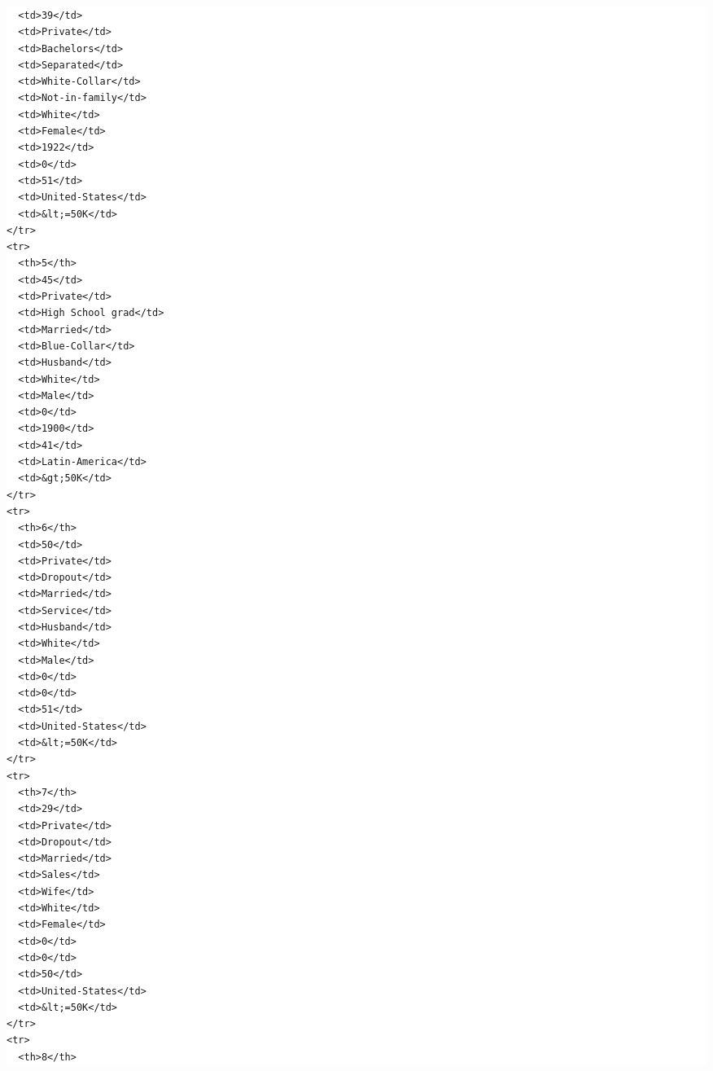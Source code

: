       <td>39</td>
      <td>Private</td>
      <td>Bachelors</td>
      <td>Separated</td>
      <td>White-Collar</td>
      <td>Not-in-family</td>
      <td>White</td>
      <td>Female</td>
      <td>1922</td>
      <td>0</td>
      <td>51</td>
      <td>United-States</td>
      <td>&lt;=50K</td>
    </tr>
    <tr>
      <th>5</th>
      <td>45</td>
      <td>Private</td>
      <td>High School grad</td>
      <td>Married</td>
      <td>Blue-Collar</td>
      <td>Husband</td>
      <td>White</td>
      <td>Male</td>
      <td>0</td>
      <td>1900</td>
      <td>41</td>
      <td>Latin-America</td>
      <td>&gt;50K</td>
    </tr>
    <tr>
      <th>6</th>
      <td>50</td>
      <td>Private</td>
      <td>Dropout</td>
      <td>Married</td>
      <td>Service</td>
      <td>Husband</td>
      <td>White</td>
      <td>Male</td>
      <td>0</td>
      <td>0</td>
      <td>51</td>
      <td>United-States</td>
      <td>&lt;=50K</td>
    </tr>
    <tr>
      <th>7</th>
      <td>29</td>
      <td>Private</td>
      <td>Dropout</td>
      <td>Married</td>
      <td>Sales</td>
      <td>Wife</td>
      <td>White</td>
      <td>Female</td>
      <td>0</td>
      <td>0</td>
      <td>50</td>
      <td>United-States</td>
      <td>&lt;=50K</td>
    </tr>
    <tr>
      <th>8</th>